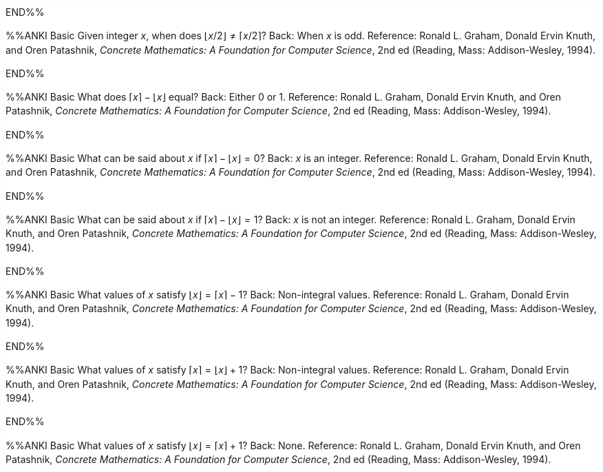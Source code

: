 END%%

%%ANKI
Basic
Given integer $x$, when does $\lfloor x / 2 \rfloor \neq \lceil x / 2 \rceil$?
Back: When $x$ is odd.
Reference: Ronald L. Graham, Donald Ervin Knuth, and Oren Patashnik, *Concrete Mathematics: A Foundation for Computer Science*, 2nd ed (Reading, Mass: Addison-Wesley, 1994).

END%%

%%ANKI
Basic
What does $\lceil x \rceil - \lfloor x \rfloor$ equal?
Back: Either $0$ or $1$.
Reference: Ronald L. Graham, Donald Ervin Knuth, and Oren Patashnik, *Concrete Mathematics: A Foundation for Computer Science*, 2nd ed (Reading, Mass: Addison-Wesley, 1994).

END%%

%%ANKI
Basic
What can be said about $x$ if $\lceil x \rceil - \lfloor x \rfloor = 0$?
Back: $x$ is an integer.
Reference: Ronald L. Graham, Donald Ervin Knuth, and Oren Patashnik, *Concrete Mathematics: A Foundation for Computer Science*, 2nd ed (Reading, Mass: Addison-Wesley, 1994).

END%%

%%ANKI
Basic
What can be said about $x$ if $\lceil x \rceil - \lfloor x \rfloor = 1$?
Back: $x$ is not an integer.
Reference: Ronald L. Graham, Donald Ervin Knuth, and Oren Patashnik, *Concrete Mathematics: A Foundation for Computer Science*, 2nd ed (Reading, Mass: Addison-Wesley, 1994).

END%%

%%ANKI
Basic
What values of $x$ satisfy $\lfloor x \rfloor = \lceil x \rceil - 1$?
Back: Non-integral values.
Reference: Ronald L. Graham, Donald Ervin Knuth, and Oren Patashnik, *Concrete Mathematics: A Foundation for Computer Science*, 2nd ed (Reading, Mass: Addison-Wesley, 1994).

END%%

%%ANKI
Basic
What values of $x$ satisfy $\lceil x \rceil = \lfloor x \rfloor + 1$?
Back: Non-integral values.
Reference: Ronald L. Graham, Donald Ervin Knuth, and Oren Patashnik, *Concrete Mathematics: A Foundation for Computer Science*, 2nd ed (Reading, Mass: Addison-Wesley, 1994).

END%%

%%ANKI
Basic
What values of $x$ satisfy $\lfloor x \rfloor = \lceil x \rceil + 1$?
Back: None.
Reference: Ronald L. Graham, Donald Ervin Knuth, and Oren Patashnik, *Concrete Mathematics: A Foundation for Computer Science*, 2nd ed (Reading, Mass: Addison-Wesley, 1994).
